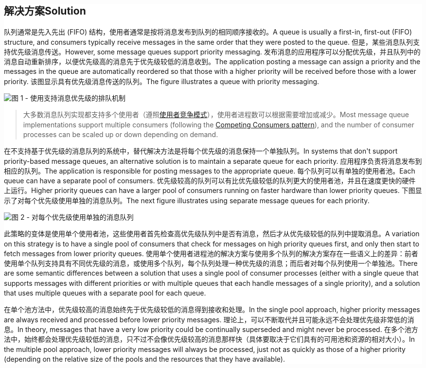 ## <a name="solution"></a><span data-ttu-id="3af0e-113">解决方案</span><span class="sxs-lookup"><span data-stu-id="3af0e-113">Solution</span></span>

<span data-ttu-id="3af0e-114">队列通常是先入先出 (FIFO) 结构，使用者通常是按将消息发布到队列的相同顺序接收的。</span><span class="sxs-lookup"><span data-stu-id="3af0e-114">A queue is usually a first-in, first-out (FIFO) structure, and consumers typically receive messages in the same order that they were posted to the queue.</span></span> <span data-ttu-id="3af0e-115">但是，某些消息队列支持优先级消息传送。</span><span class="sxs-lookup"><span data-stu-id="3af0e-115">However, some message queues support priority messaging.</span></span> <span data-ttu-id="3af0e-116">发布消息的应用程序可以分配优先级，并且队列中的消息自动重新排序，以便优先级高的消息先于优先级较低的消息收到。</span><span class="sxs-lookup"><span data-stu-id="3af0e-116">The application posting a message can assign a priority and the messages in the queue are automatically reordered so that those with a higher priority will be received before those with a lower priority.</span></span> <span data-ttu-id="3af0e-117">该图显示具有优先级消息传送的队列。</span><span class="sxs-lookup"><span data-stu-id="3af0e-117">The figure illustrates a queue with priority messaging.</span></span>

![图 1 - 使用支持消息优先级的排队机制](./_images/priority-queue-pattern.png)

> <span data-ttu-id="3af0e-119">大多数消息队列实现都支持多个使用者（遵照[使用者竞争模式](./competing-consumers.md)），使用者进程数可以根据需要增加或减少。</span><span class="sxs-lookup"><span data-stu-id="3af0e-119">Most message queue implementations support multiple consumers (following the [Competing Consumers pattern](./competing-consumers.md)), and the number of consumer processes can be scaled up or down depending on demand.</span></span>

<span data-ttu-id="3af0e-120">在不支持基于优先级的消息队列的系统中，替代解决方法是将每个优先级的消息保持一个单独队列。</span><span class="sxs-lookup"><span data-stu-id="3af0e-120">In systems that don't support priority-based message queues, an alternative solution is to maintain a separate queue for each priority.</span></span> <span data-ttu-id="3af0e-121">应用程序负责将消息发布到相应的队列。</span><span class="sxs-lookup"><span data-stu-id="3af0e-121">The application is responsible for posting messages to the appropriate queue.</span></span> <span data-ttu-id="3af0e-122">每个队列可以有单独的使用者池。</span><span class="sxs-lookup"><span data-stu-id="3af0e-122">Each queue can have a separate pool of consumers.</span></span> <span data-ttu-id="3af0e-123">优先级较高的队列可以有比优先级较低的队列更大的使用者池，并且在速度更快的硬件上运行。</span><span class="sxs-lookup"><span data-stu-id="3af0e-123">Higher priority queues can have a larger pool of consumers running on faster hardware than lower priority queues.</span></span> <span data-ttu-id="3af0e-124">下图显示了对每个优先级使用单独的消息队列。</span><span class="sxs-lookup"><span data-stu-id="3af0e-124">The next figure illustrates using separate message queues for each priority.</span></span>

![图 2 - 对每个优先级使用单独的消息队列](./_images/priority-queue-separate.png)

<span data-ttu-id="3af0e-126">此策略的变体是使用单个使用者池，这些使用者首先检查高优先级队列中是否有消息，然后才从优先级较低的队列中提取消息。</span><span class="sxs-lookup"><span data-stu-id="3af0e-126">A variation on this strategy is to have a single pool of consumers that check for messages on high priority queues first, and only then start to fetch messages from lower priority queues.</span></span> <span data-ttu-id="3af0e-127">使用单个使用者进程池的解决方案与使用多个队列的解决方案存在一些语义上的差异：前者使用单个队列支持具有不同优先级的消息，或使用多个队列，每个队列处理一种优先级的消息；而后者对每个队列使用一个单独池。</span><span class="sxs-lookup"><span data-stu-id="3af0e-127">There are some semantic differences between a solution that uses a single pool of consumer processes (either with a single queue that supports messages with different priorities or with multiple queues that each handle messages of a single priority), and a solution that uses multiple queues with a separate pool for each queue.</span></span>

<span data-ttu-id="3af0e-128">在单个池方法中，优先级较高的消息始终先于优先级较低的消息得到接收和处理。</span><span class="sxs-lookup"><span data-stu-id="3af0e-128">In the single pool approach, higher priority messages are always received and processed before lower priority messages.</span></span> <span data-ttu-id="3af0e-129">理论上，可以不断取代并且可能永远不会处理优先级非常低的消息。</span><span class="sxs-lookup"><span data-stu-id="3af0e-129">In theory, messages that have a very low priority could be continually superseded and might never be processed.</span></span> <span data-ttu-id="3af0e-130">在多个池方法中，始终都会处理优先级较低的消息，只不过不会像优先级较高的消息那样快（具体要取决于它们具有的可用池和资源的相对大小）。</span><span class="sxs-lookup"><span data-stu-id="3af0e-130">In the multiple pool approach, lower priority messages will always be processed, just not as quickly as those of a higher priority (depending on the relative size of the pools and the resources that they have available).</span></span>

